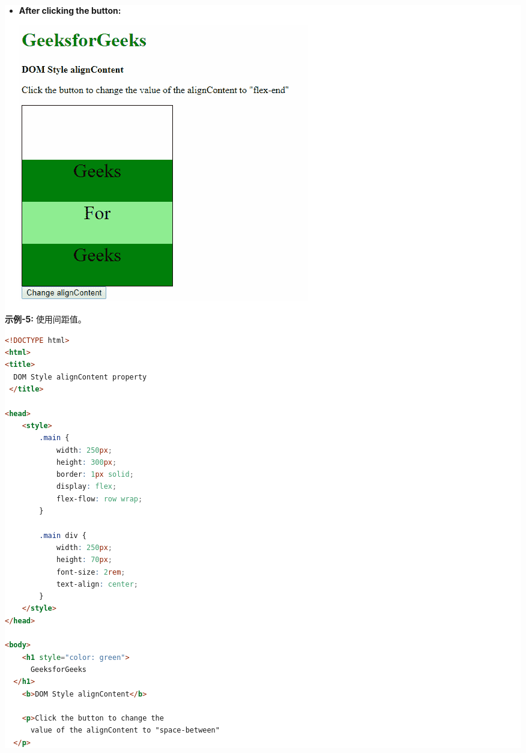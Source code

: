 *   **After clicking the button:**

    ![flex-end-after](img/daa4c3506eadb67c47e588273c898f2a.png)

**示例-5:** 使用间距值。

```html
<!DOCTYPE html>
<html>
<title>
  DOM Style alignContent property
 </title>

<head>
    <style>
        .main {
            width: 250px;
            height: 300px;
            border: 1px solid;
            display: flex;
            flex-flow: row wrap;
        }

        .main div {
            width: 250px;
            height: 70px;
            font-size: 2rem;
            text-align: center;
        }
    </style>
</head>

<body>
    <h1 style="color: green">
      GeeksforGeeks
  </h1>
    <b>DOM Style alignContent</b>

    <p>Click the button to change the
      value of the alignContent to "space-between"
  </p>

```